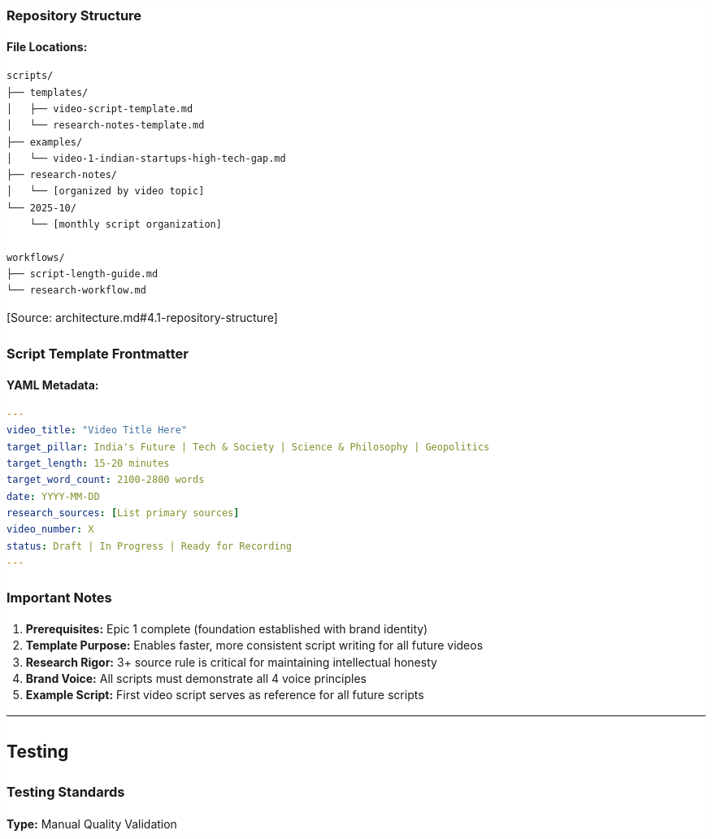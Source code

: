 ### Repository Structure

**File Locations:**
```
scripts/
├── templates/
│   ├── video-script-template.md
│   └── research-notes-template.md
├── examples/
│   └── video-1-indian-startups-high-tech-gap.md
├── research-notes/
│   └── [organized by video topic]
└── 2025-10/
    └── [monthly script organization]

workflows/
├── script-length-guide.md
└── research-workflow.md
```
[Source: architecture.md#4.1-repository-structure]

### Script Template Frontmatter

**YAML Metadata:**
```yaml
---
video_title: "Video Title Here"
target_pillar: India's Future | Tech & Society | Science & Philosophy | Geopolitics
target_length: 15-20 minutes
target_word_count: 2100-2800 words
date: YYYY-MM-DD
research_sources: [List primary sources]
video_number: X
status: Draft | In Progress | Ready for Recording
---
```

### Important Notes

1. **Prerequisites:** Epic 1 complete (foundation established with brand identity)
2. **Template Purpose:** Enables faster, more consistent script writing for all future videos
3. **Research Rigor:** 3+ source rule is critical for maintaining intellectual honesty
4. **Brand Voice:** All scripts must demonstrate all 4 voice principles
5. **Example Script:** First video script serves as reference for all future scripts

---

## Testing

### Testing Standards

**Type:** Manual Quality Validation
